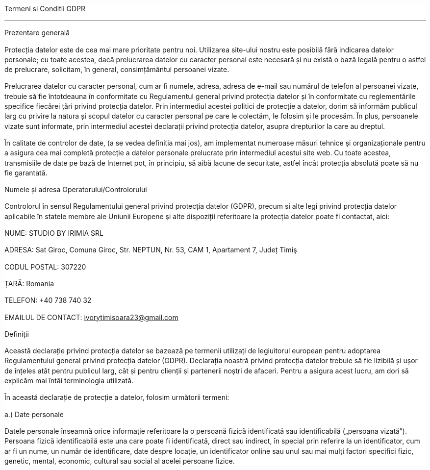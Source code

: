 Termeni si Conditii GDPR

-----

Prezentare generală

Protecția datelor este de cea mai mare prioritate pentru noi. Utilizarea site-ului nostru este posibilă fără indicarea datelor personale; cu toate acestea, dacă prelucrarea datelor cu caracter personal este necesară și nu există o bază legală pentru o astfel de prelucrare, solicitam, în general, consimțământul persoanei vizate.

Prelucrarea datelor cu caracter personal, cum ar fi numele, adresa, adresa de e-mail sau numărul de telefon al persoanei vizate, trebuie să fie întotdeauna în conformitate cu Regulamentul general privind protecția datelor și în conformitate cu reglementările specifice fiecărei țări privind protecția datelor. Prin intermediul acestei politici de protecție a datelor, dorim să informăm publicul larg cu privire la natura și scopul datelor cu caracter personal pe care le colectăm, le folosim și le procesăm. În plus, persoanele vizate sunt informate, prin intermediul acestei declarații privind protecția datelor, asupra drepturilor la care au dreptul.

În calitate de controlor de date, (a se vedea definitia mai jos), am implementat numeroase măsuri tehnice și organizaționale pentru a asigura cea mai completă protecție a datelor personale prelucrate prin intermediul acestui site web. Cu toate acestea, transmisiile de date pe bază de Internet pot, în principiu, să aibă lacune de securitate, astfel încât protecția absolută poate să nu fie garantată.

Numele și adresa Operatorului/Controlorului

Controlorul în sensul Regulamentului general privind protecția datelor (GDPR), precum si alte legi privind protecția datelor aplicabile în statele membre ale Uniunii Europene și alte dispoziții referitoare la protecția datelor poate fi contactat, aici:

NUME: STUDIO BY IRIMIA SRL

ADRESA: Sat Giroc, Comuna Giroc, Str. NEPTUN, Nr. 53, CAM 1, Apartament 7, Județ Timiş

CODUL POSTAL: 307220

ȚARĂ: Romania

TELEFON: +40 738 740 32

EMAILUL DE CONTACT: ivorytimisoara23@gmail.com

Definiții

Această declarație privind protecția datelor se bazează pe termenii utilizați de legiuitorul european pentru adoptarea Regulamentului general privind protecția datelor (GDPR). Declarația noastră privind protecția datelor trebuie să fie lizibilă și ușor de înțeles atât pentru publicul larg, cât și pentru clienții și partenerii noștri de afaceri. Pentru a asigura acest lucru, am dori să explicăm mai întâi terminologia utilizată.

În această declarație de protecție a datelor, folosim următorii termeni:

a.) Date personale

Datele personale înseamnă orice informație referitoare la o persoană fizică identificată sau identificabilă („persoana vizată”). Persoana fizică identificabilă este una care poate fi identificată, direct sau indirect, în special prin referire la un identificator, cum ar fi un nume, un număr de identificare, date despre locație, un identificator online sau unul sau mai mulți factori specifici fizic, genetic, mental, economic, cultural sau social al acelei persoane fizice.
